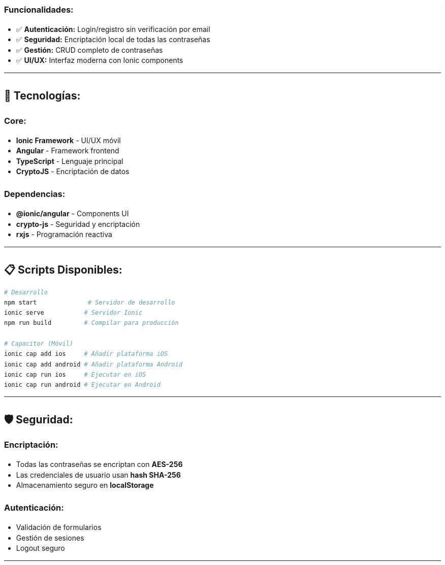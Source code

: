 ### **Funcionalidades:**
- ✅ **Autenticación:** Login/registro sin verificación por email
- ✅ **Seguridad:** Encriptación local de todas las contraseñas
- ✅ **Gestión:** CRUD completo de contraseñas
- ✅ **UI/UX:** Interfaz moderna con Ionic components

---

## 🔧 **Tecnologías:**

### **Core:**
- **Ionic Framework** - UI/UX móvil
- **Angular** - Framework frontend
- **TypeScript** - Lenguaje principal
- **CryptoJS** - Encriptación de datos

### **Dependencias:**
- **@ionic/angular** - Components UI
- **crypto-js** - Seguridad y encriptación
- **rxjs** - Programación reactiva

---

## 📋 **Scripts Disponibles:**

```bash
# Desarrollo
npm start              # Servidor de desarrollo
ionic serve           # Servidor Ionic
npm run build         # Compilar para producción

# Capacitor (Móvil)
ionic cap add ios     # Añadir plataforma iOS
ionic cap add android # Añadir plataforma Android
ionic cap run ios     # Ejecutar en iOS
ionic cap run android # Ejecutar en Android
```

---

## 🛡️ **Seguridad:**

### **Encriptación:**
- Todas las contraseñas se encriptan con **AES-256**
- Las credenciales de usuario usan **hash SHA-256**
- Almacenamiento seguro en **localStorage**

### **Autenticación:**
- Validación de formularios
- Gestión de sesiones
- Logout seguro

---